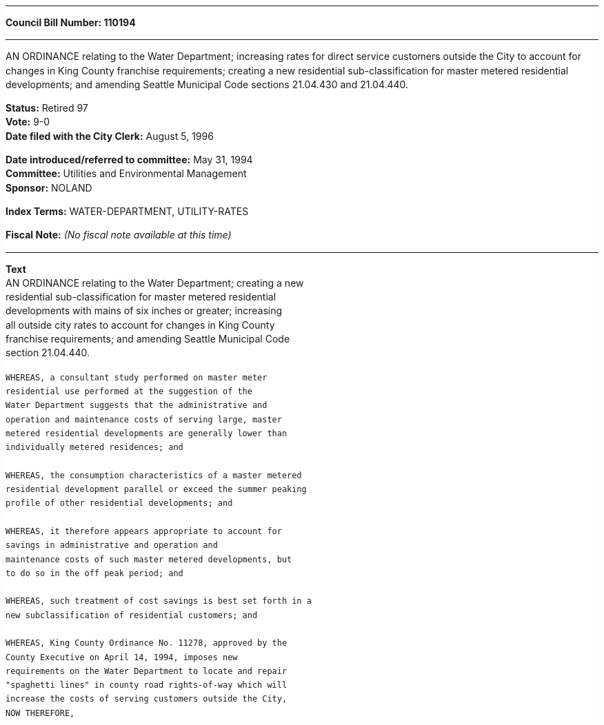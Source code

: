 * * * * *  
  
**Council Bill Number: [](#h0)[](#h2)110194**  
  
* * * * *  
  
AN ORDINANCE relating to the Water Department; increasing rates for direct service customers outside the City to account for changes in King County franchise requirements; creating a new residential sub-classification for master metered residential developments; and amending Seattle Municipal Code sections 21.04.430 and 21.04.440.  
  
**Status:** Retired 97   
**Vote:** 9-0   
**Date filed with the City Clerk:** August 5, 1996   
  
**Date introduced/referred to committee:** May 31, 1994   
**Committee:** Utilities and Environmental Management   
**Sponsor:** NOLAND   
  
**Index Terms:** WATER-DEPARTMENT, UTILITY-RATES  
  
**Fiscal Note:** *(No fiscal note available at this time)*  
  
* * * * *  
  
**Text**  
    AN ORDINANCE relating to the Water Department; creating a new  
    residential sub-classification for master metered residential  
    developments with mains of six inches or greater; increasing  
    all outside city rates to account for changes in King County  
    franchise requirements; and amending Seattle Municipal Code  
    section 21.04.440.  
  
    WHEREAS, a consultant study performed on master meter  
    residential use performed at the suggestion of the  
    Water Department suggests that the administrative and  
    operation and maintenance costs of serving large, master  
    metered residential developments are generally lower than  
    individually metered residences; and  
  
    WHEREAS, the consumption characteristics of a master metered  
    residential development parallel or exceed the summer peaking  
    profile of other residential developments; and  
  
    WHEREAS, it therefore appears appropriate to account for  
    savings in administrative and operation and  
    maintenance costs of such master metered developments, but  
    to do so in the off peak period; and  
  
    WHEREAS, such treatment of cost savings is best set forth in a  
    new subclassification of residential customers; and  
  
    WHEREAS, King County Ordinance No. 11278, approved by the  
    County Executive on April 14, 1994, imposes new  
    requirements on the Water Department to locate and repair  
    "spaghetti lines" in county road rights-of-way which will  
    increase the costs of serving customers outside the City,  
    NOW THEREFORE,  
  